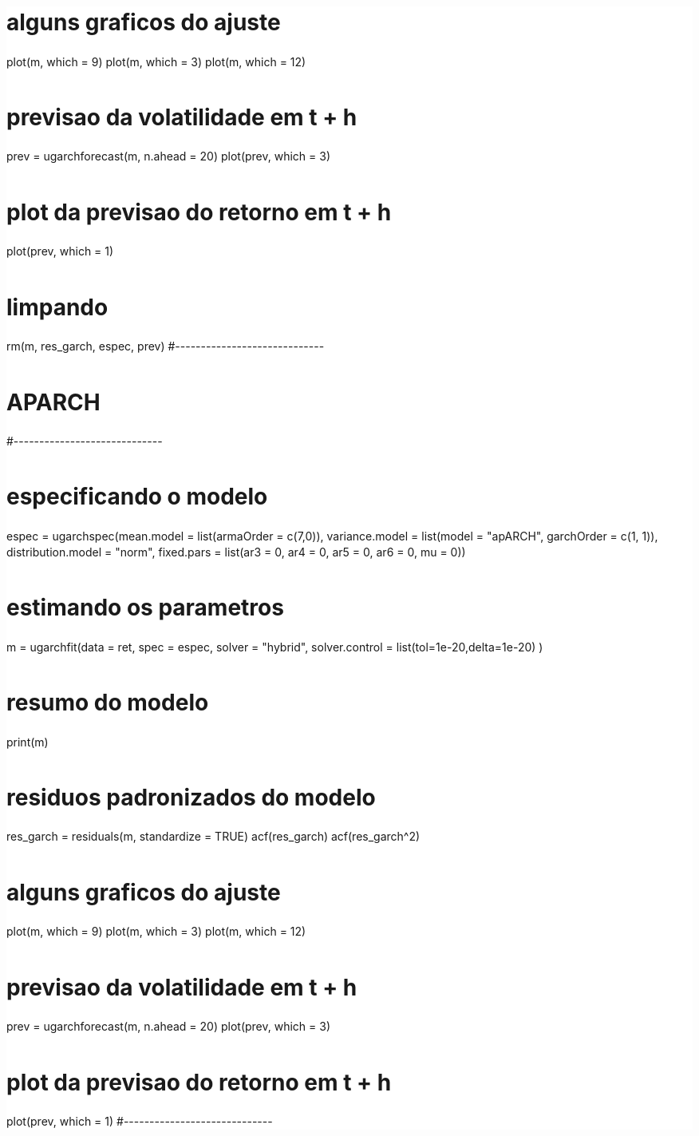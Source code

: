 # alguns graficos do ajuste
plot(m, which = 9)
plot(m, which = 3)
plot(m, which = 12)

# previsao da volatilidade em t + h
prev = ugarchforecast(m, n.ahead = 20)
plot(prev, which = 3)

# plot da previsao do retorno em t + h
plot(prev, which = 1)


# limpando
rm(m, res_garch, espec, prev)
#-----------------------------
# APARCH
#-----------------------------
# especificando o modelo
espec = ugarchspec(mean.model = list(armaOrder = c(7,0)),
                   variance.model = list(model = "apARCH",
                                         garchOrder = c(1, 1)),
                   distribution.model = "norm",
                   fixed.pars = list(ar3 = 0, ar4 = 0, ar5 = 0, ar6 = 0, mu = 0))
# estimando os parametros
m = ugarchfit(data = ret, spec = espec, solver = "hybrid",
              solver.control = list(tol=1e-20,delta=1e-20) )

# resumo do modelo
print(m)

# residuos padronizados do modelo
res_garch = residuals(m, standardize = TRUE)
acf(res_garch)
acf(res_garch^2)

# alguns graficos do ajuste
plot(m, which = 9)
plot(m, which = 3)
plot(m, which = 12)

# previsao da volatilidade em t + h
prev = ugarchforecast(m, n.ahead = 20)
plot(prev, which = 3)

# plot da previsao do retorno em t + h
plot(prev, which = 1)
#-----------------------------
